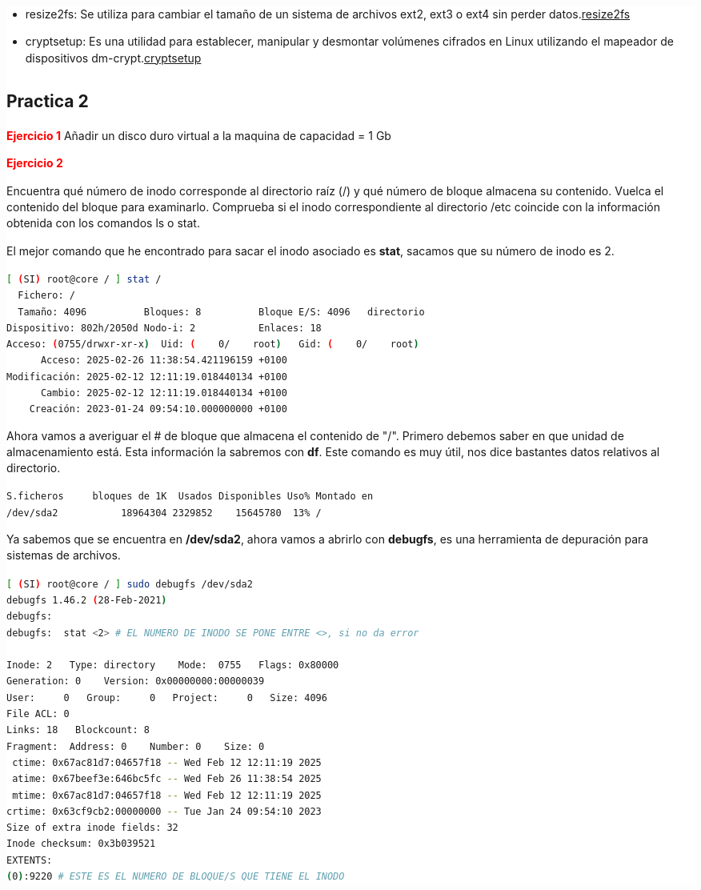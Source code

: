 - resize2fs: Se utiliza para cambiar el tamaño de un sistema de archivos ext2, ext3 o ext4 sin perder datos.[resize2fs](https://es.linux-console.net/?p=14398)

- cryptsetup: Es una utilidad para establecer, manipular y desmontar volúmenes cifrados en Linux utilizando el mapeador de dispositivos dm-crypt.[cryptsetup](https://www.cyberciti.biz/security/howto-linux-hard-disk-encryption-with-luks-cryptsetup-command/)


## Practica 2

**<span style="color:red">Ejercicio 1</span>**
Añadir un disco duro virtual a la maquina de capacidad = 1 Gb

**<span style="color:red">Ejercicio 2</span>**

Encuentra qué número de inodo corresponde al directorio raíz (/) y qué número de bloque almacena su contenido. Vuelca el contenido del bloque para examinarlo. Comprueba si el inodo correspondiente al directorio /etc coincide con la información obtenida con los comandos ls o stat.

El mejor comando que he encontrado para sacar el inodo asociado es **stat**, sacamos que su número de inodo es 2.

```bash
[ (SI) root@core / ] stat /
  Fichero: /
  Tamaño: 4096          Bloques: 8          Bloque E/S: 4096   directorio
Dispositivo: 802h/2050d Nodo-i: 2           Enlaces: 18
Acceso: (0755/drwxr-xr-x)  Uid: (    0/    root)   Gid: (    0/    root)
      Acceso: 2025-02-26 11:38:54.421196159 +0100
Modificación: 2025-02-12 12:11:19.018440134 +0100
      Cambio: 2025-02-12 12:11:19.018440134 +0100
    Creación: 2023-01-24 09:54:10.000000000 +0100
```


Ahora vamos a averiguar el # de bloque que almacena el contenido de "/". Primero debemos saber en que unidad de almacenamiento está. Esta información la sabremos con **df**. Este comando es muy útil, nos dice bastantes datos relativos al directorio.

```bash
S.ficheros     bloques de 1K  Usados Disponibles Uso% Montado en
/dev/sda2           18964304 2329852    15645780  13% /
```

Ya sabemos que se encuentra en **/dev/sda2**, ahora vamos a abrirlo con **debugfs**, es una herramienta de depuración para sistemas de archivos.

```bash
[ (SI) root@core / ] sudo debugfs /dev/sda2
debugfs 1.46.2 (28-Feb-2021)
debugfs:
debugfs:  stat <2> # EL NUMERO DE INODO SE PONE ENTRE <>, si no da error

Inode: 2   Type: directory    Mode:  0755   Flags: 0x80000
Generation: 0    Version: 0x00000000:00000039
User:     0   Group:     0   Project:     0   Size: 4096
File ACL: 0
Links: 18   Blockcount: 8
Fragment:  Address: 0    Number: 0    Size: 0
 ctime: 0x67ac81d7:04657f18 -- Wed Feb 12 12:11:19 2025
 atime: 0x67beef3e:646bc5fc -- Wed Feb 26 11:38:54 2025
 mtime: 0x67ac81d7:04657f18 -- Wed Feb 12 12:11:19 2025
crtime: 0x63cf9cb2:00000000 -- Tue Jan 24 09:54:10 2023
Size of extra inode fields: 32
Inode checksum: 0x3b039521
EXTENTS:
(0):9220 # ESTE ES EL NUMERO DE BLOQUE/S QUE TIENE EL INODO
```